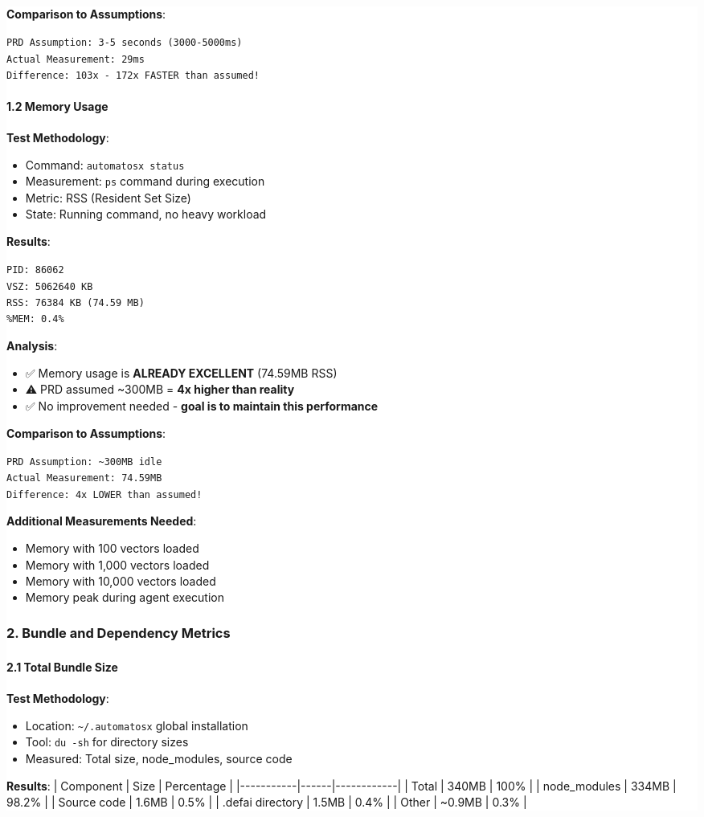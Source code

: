 **Comparison to Assumptions**:
```
PRD Assumption: 3-5 seconds (3000-5000ms)
Actual Measurement: 29ms
Difference: 103x - 172x FASTER than assumed!
```

#### 1.2 Memory Usage

**Test Methodology**:
- Command: `automatosx status`
- Measurement: `ps` command during execution
- Metric: RSS (Resident Set Size)
- State: Running command, no heavy workload

**Results**:
```
PID: 86062
VSZ: 5062640 KB
RSS: 76384 KB (74.59 MB)
%MEM: 0.4%
```

**Analysis**:
- ✅ Memory usage is **ALREADY EXCELLENT** (74.59MB RSS)
- ⚠️ PRD assumed ~300MB = **4x higher than reality**
- ✅ No improvement needed - **goal is to maintain this performance**

**Comparison to Assumptions**:
```
PRD Assumption: ~300MB idle
Actual Measurement: 74.59MB
Difference: 4x LOWER than assumed!
```

**Additional Measurements Needed**:
- Memory with 100 vectors loaded
- Memory with 1,000 vectors loaded
- Memory with 10,000 vectors loaded
- Memory peak during agent execution

### 2. Bundle and Dependency Metrics

#### 2.1 Total Bundle Size

**Test Methodology**:
- Location: `~/.automatosx` global installation
- Tool: `du -sh` for directory sizes
- Measured: Total size, node_modules, source code

**Results**:
| Component | Size | Percentage |
|-----------|------|------------|
| Total     | 340MB | 100% |
| node_modules | 334MB | 98.2% |
| Source code  | 1.6MB | 0.5% |
| .defai directory | 1.5MB | 0.4% |
| Other | ~0.9MB | 0.3% |
